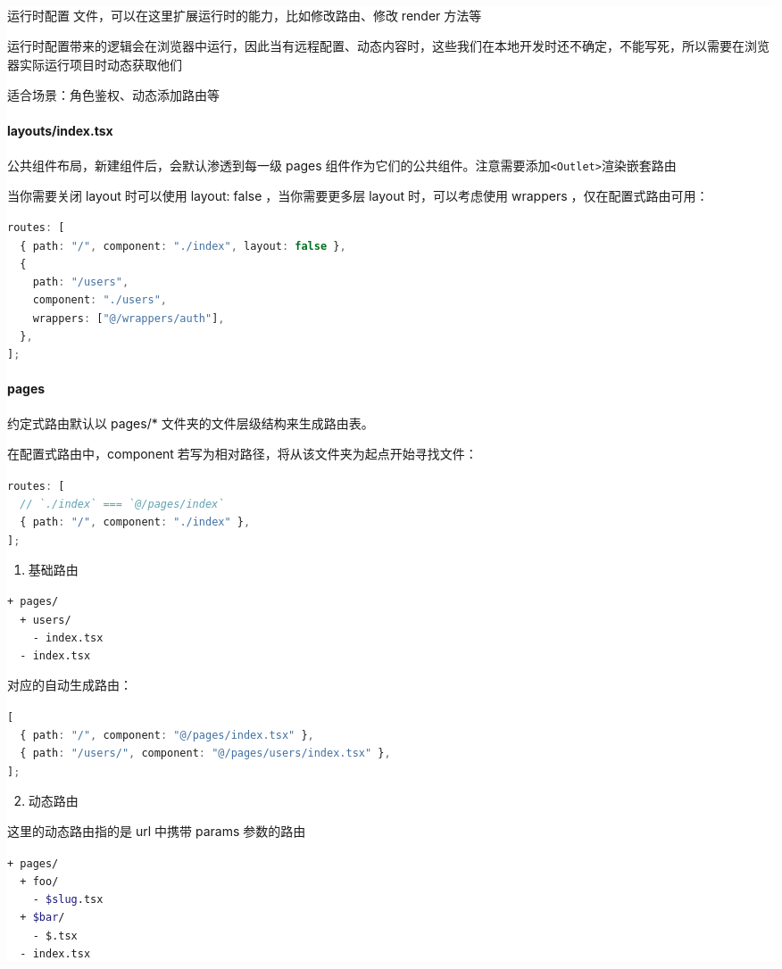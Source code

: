 运行时配置 文件，可以在这里扩展运行时的能力，比如修改路由、修改 render 方法等

运行时配置带来的逻辑会在浏览器中运行，因此当有远程配置、动态内容时，这些我们在本地开发时还不确定，不能写死，所以需要在浏览器实际运行项目时动态获取他们

适合场景：角色鉴权、动态添加路由等

#### layouts/index.tsx

公共组件布局，新建组件后，会默认渗透到每一级 pages 组件作为它们的公共组件。注意需要添加`<Outlet>`渲染嵌套路由

当你需要关闭 layout 时可以使用 layout: false ，当你需要更多层 layout 时，可以考虑使用 wrappers ，仅在配置式路由可用：

```ts
routes: [
  { path: "/", component: "./index", layout: false },
  {
    path: "/users",
    component: "./users",
    wrappers: ["@/wrappers/auth"],
  },
];
```

#### pages

约定式路由默认以 pages/\* 文件夹的文件层级结构来生成路由表。

在配置式路由中，component 若写为相对路径，将从该文件夹为起点开始寻找文件：

```ts
routes: [
  // `./index` === `@/pages/index`
  { path: "/", component: "./index" },
];
```

1. 基础路由

```bash
+ pages/
  + users/
    - index.tsx
  - index.tsx
```

对应的自动生成路由：

```ts
[
  { path: "/", component: "@/pages/index.tsx" },
  { path: "/users/", component: "@/pages/users/index.tsx" },
];
```

2. 动态路由

这里的动态路由指的是 url 中携带 params 参数的路由

```bash
+ pages/
  + foo/
    - $slug.tsx
  + $bar/
    - $.tsx
  - index.tsx
```
